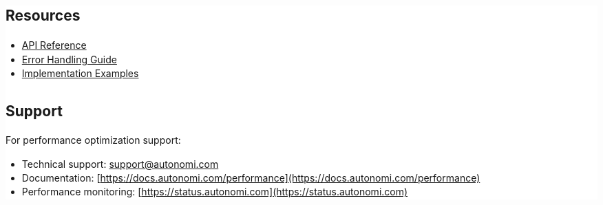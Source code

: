 ## Resources

- [API Reference](../api/rust/README.md)
- [Error Handling Guide](error_handling.md)
- [Implementation Examples](https://github.com/dirvine/autonomi/examples)

## Support

For performance optimization support:

- Technical support: [support@autonomi.com](mailto:support@autonomi.com)
- Documentation: [https://docs.autonomi.com/performance](https://docs.autonomi.com/performance)
- Performance monitoring: [https://status.autonomi.com](https://status.autonomi.com)

